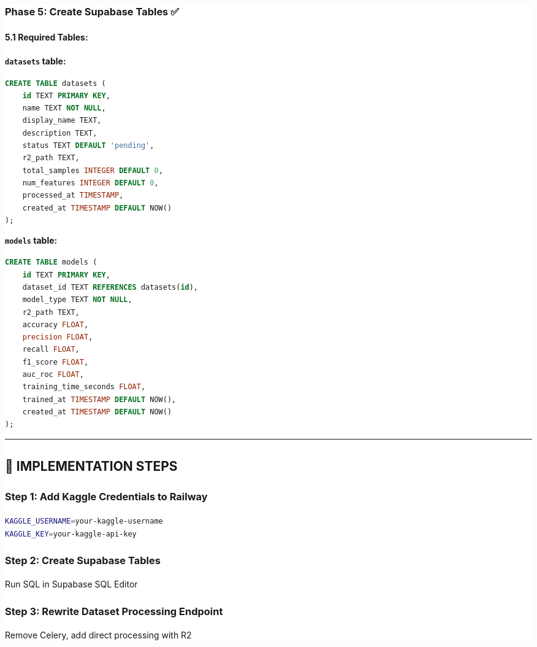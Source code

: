 
### **Phase 5: Create Supabase Tables** ✅

#### **5.1 Required Tables:**

**`datasets` table:**
```sql
CREATE TABLE datasets (
    id TEXT PRIMARY KEY,
    name TEXT NOT NULL,
    display_name TEXT,
    description TEXT,
    status TEXT DEFAULT 'pending',
    r2_path TEXT,
    total_samples INTEGER DEFAULT 0,
    num_features INTEGER DEFAULT 0,
    processed_at TIMESTAMP,
    created_at TIMESTAMP DEFAULT NOW()
);
```

**`models` table:**
```sql
CREATE TABLE models (
    id TEXT PRIMARY KEY,
    dataset_id TEXT REFERENCES datasets(id),
    model_type TEXT NOT NULL,
    r2_path TEXT,
    accuracy FLOAT,
    precision FLOAT,
    recall FLOAT,
    f1_score FLOAT,
    auc_roc FLOAT,
    training_time_seconds FLOAT,
    trained_at TIMESTAMP DEFAULT NOW(),
    created_at TIMESTAMP DEFAULT NOW()
);
```

---

## 🔧 IMPLEMENTATION STEPS

### **Step 1: Add Kaggle Credentials to Railway**
```bash
KAGGLE_USERNAME=your-kaggle-username
KAGGLE_KEY=your-kaggle-api-key
```

### **Step 2: Create Supabase Tables**
Run SQL in Supabase SQL Editor

### **Step 3: Rewrite Dataset Processing Endpoint**
Remove Celery, add direct processing with R2
